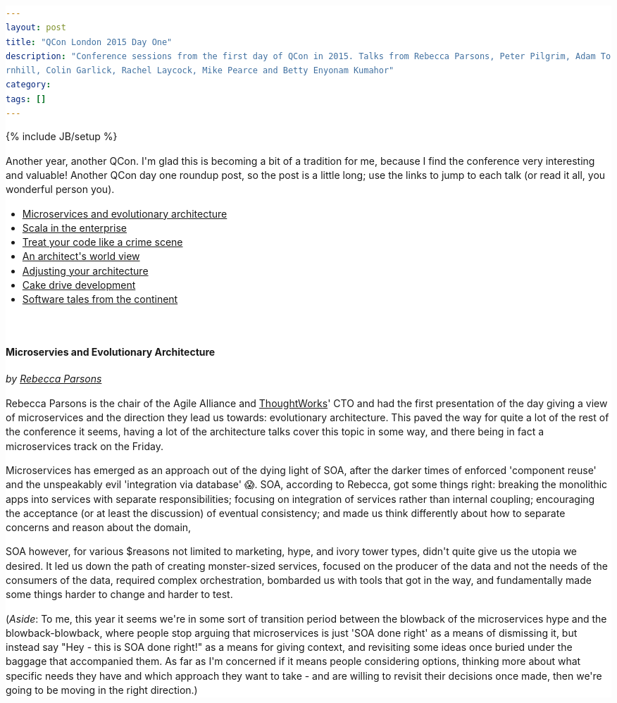```yaml
---
layout: post
title: "QCon London 2015 Day One"
description: "Conference sessions from the first day of QCon in 2015. Talks from Rebecca Parsons, Peter Pilgrim, Adam Tornhill, Colin Garlick, Rachel Laycock, Mike Pearce and Betty Enyonam Kumahor"
category: 
tags: []
---
```

{% include JB/setup %}

Another year, another QCon. I'm glad this is becoming a bit of a tradition for me, because I find the conference very interesting and valuable! Another QCon day one roundup post, so the post is a little long; use the links to jump to each talk (or read it all, you wonderful person you).

- [Microservices and evolutionary architecture](#microservices)
- [Scala in the enterprise](#scala_enterprise)
- [Treat your code like a crime scene](#crime_scene)
- [An architect's world view](#architect_world_view)
- [Adjusting your architecture](#adjusting_architecture)
- [Cake drive development](#culture_moo)
- [Software tales from the continent](#africa)

<br />

#### <a id="microservices"> </a>Microservies and Evolutionary Architecture
*by [Rebecca Parsons](https://twitter.com/rebeccaparsons)*

Rebecca Parsons is the chair of the Agile Alliance and [ThoughtWorks](http://www.thoughtworks.com)' CTO and had the first presentation of the day giving a view of microservices and the direction they lead us towards: evolutionary architecture. This paved the way for quite a lot of the rest of the conference it seems, having a lot of the architecture talks cover this topic in some way, and there being in fact a microservices track on the Friday.

Microservices has emerged as an approach out of the dying light of SOA, after the darker times of enforced 'component reuse' and the unspeakably evil 'integration via database' 😱. SOA, according to Rebecca, got some things right: breaking the monolithic apps into services with separate responsibilities; focusing on integration of services rather than internal coupling; encouraging the acceptance (or at least the discussion) of eventual consistency; and made us think differently about how to separate concerns and reason about the domain,

SOA however, for various $reasons not limited to marketing, hype, and ivory tower types, didn't quite give us the utopia we desired. It led us down the path of creating monster-sized services, focused on the producer of the data and not the needs of the consumers of the data, required complex orchestration, bombarded us with tools that got in the way, and fundamentally made some things harder to change and harder to test.

<a id="my_thoughts"> </a>(*Aside*: To me, this year it seems we're in some sort of transition period between the blowback of the microservices hype and the blowback-blowback, where people stop arguing that microservices is just 'SOA done right' as a means of dismissing it, but instead say "Hey - this is SOA done right!" as a means for giving context, and revisiting some ideas once buried under the baggage that accompanied them. As far as I'm concerned if it means people considering options, thinking more about what specific needs they have and which approach they want to take - and are willing to revisit their decisions once made, then we're going to be moving in the right direction.)
